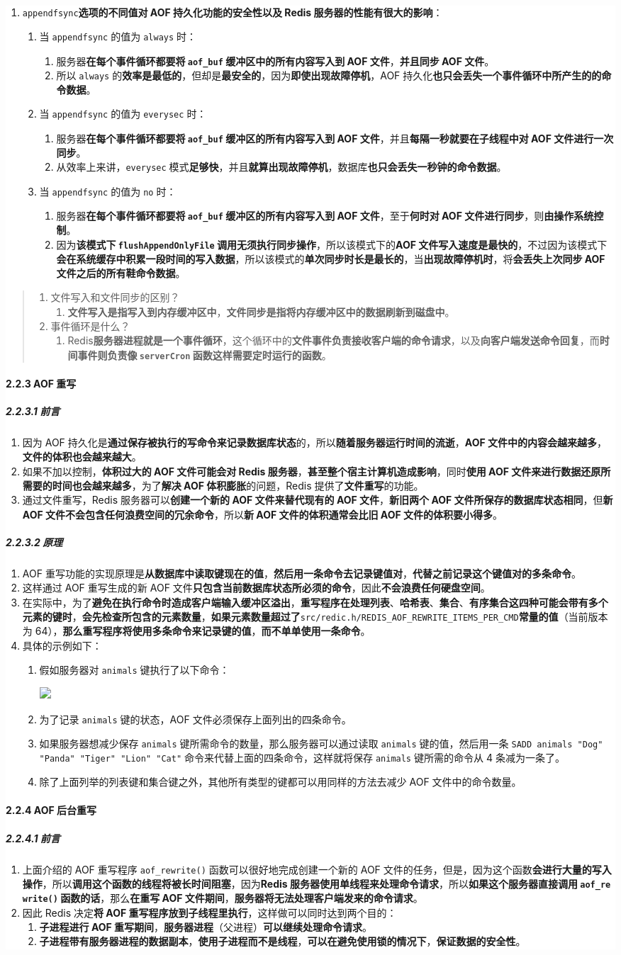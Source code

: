 1. `appendfsync`**选项的不同值对 AOF 持久化功能的安全性以及 Redis 服务器的性能有很大的影响**：
   
   1. 当 `appendfsync` 的值为 `always` 时：
      
      1. 服务器**在每个事件循环都要将 `aof_buf` 缓冲区中的所有内容写入到 AOF 文件**，**并且同步 AOF 文件**。
      2. 所以 `always` 的**效率是最低的**，但却是**最安全的**，因为**即使出现故障停机**，AOF 持久化**也只会丢失一个事件循环中所产生的的命令数据**。
   2. 当 `appendfsync` 的值为 `everysec` 时：
      
      1. 服务器**在每个事件循环都要将 `aof_buf` 缓冲区的所有内容写入到 AOF 文件**，并且**每隔一秒就要在子线程中对 AOF 文件进行一次同步**。
      2. 从效率上来讲，`everysec` 模式**足够快**，并且**就算出现故障停机**，数据库**也只会丢失一秒钟的命令数据**。
   3. 当 `appendfsync` 的值为 `no` 时：
      
      1. 服务器**在每个事件循环都要将 `aof_buf` 缓冲区的所有内容写入到 AOF 文件**，至于**何时对 AOF 文件进行同步**，则**由操作系统控制**。
      2. 因为**该模式下 `flushAppendOnlyFile` 调用无须执行同步操作**，所以该模式下的**AOF 文件写入速度是最快的**，不过因为该模式下**会在系统缓存中积累一段时间的写入数据**，所以该模式的**单次同步时长是最长的**，当**出现故障停机时**，将**会丢失上次同步 AOF 文件之后的所有鞋命令数据**。

> 1. 文件写入和文件同步的区别？
>    1. **文件写入是指写入到内存缓冲区中**，**文件同步是指将内存缓冲区中的数据刷新到磁盘中**。
> 2. 事件循环是什么？
>    1. Redis**服务器进程就是一个事件循环**，这个循环中的**文件事件负责接收客户端的命令请求**，以及**向客户端发送命令回复**，而**时间事件则负责像 `serverCron` 函数这样需要定时运行的函数**。

#### 2.2.3 AOF 重写

##### 2.2.3.1 前言

1. 因为 AOF 持久化是**通过保存被执行的写命令来记录数据库状态**的，所以**随着服务器运行时间的流逝**，**AOF 文件中的内容会越来越多**，**文件的体积也会越来越大**。
2. 如果不加以控制，**体积过大的 AOF 文件可能会对 Redis 服务器**，**甚至整个宿主计算机造成影响**，同时**使用 AOF 文件来进行数据还原所需要的时间也会越来越多**，为了**解决 AOF 体积膨胀**的问题，Redis 提供了**文件重写**的功能。
3. 通过文件重写，Redis 服务器可以**创建一个新的 AOF 文件来替代现有的 AOF 文件**，**新旧两个 AOF 文件所保存的数据库状态相同**，但**新 AOF 文件不会包含任何浪费空间的冗余命令**，所以**新 AOF 文件的体积通常会比旧 AOF 文件的体积要小得多**。

##### 2.2.3.2 原理

1. AOF 重写功能的实现原理是**从数据库中读取键现在的值**，**然后用一条命令去记录键值对**，**代替之前记录这个键值对的多条命令**。
2. 这样通过 AOF 重写生成的新 AOF 文件**只包含当前数据库状态所必须的命令**，因此**不会浪费任何硬盘空间**。
3. 在实际中，为了**避免在执行命令时造成客户端输入缓冲区溢出**，**重写程序在处理列表**、**哈希表**、**集合**、**有序集合这四种可能会带有多个元素的键时**，**会先检查所包含的元素数量**，**如果元素数量超过了**`src/redic.h/REDIS_AOF_REWRITE_ITEMS_PER_CMD`**常量的值**（当前版本为 64），**那么重写程序将使用多条命令来记录键的值**，**而不单单使用一条命令**。
4. 具体的示例如下：
   1. 假如服务器对 `animals` 键执行了以下命令：
      
      ![](../../../media/202107/2021-07-15_115641.png)
   2. 为了记录 `animals` 键的状态，AOF 文件必须保存上面列出的四条命令。
   3. 如果服务器想减少保存 `animals` 键所需命令的数量，那么服务器可以通过读取 `animals` 键的值，然后用一条 `SADD animals "Dog" "Panda" "Tiger" "Lion" "Cat"` 命令来代替上面的四条命令，这样就将保存 `animals` 键所需的命令从 4 条减为一条了。
   4. 除了上面列举的列表键和集合键之外，其他所有类型的键都可以用同样的方法去减少 AOF 文件中的命令数量。

#### 2.2.4 AOF 后台重写

##### 2.2.4.1 前言

1. 上面介绍的 AOF 重写程序 `aof_rewrite()` 函数可以很好地完成创建一个新的 AOF 文件的任务，但是，因为这个函数**会进行大量的写入操作**，所以**调用这个函数的线程将被长时间阻塞**，因为**Redis 服务器使用单线程来处理命令请求**，所以**如果这个服务器直接调用 `aof_rewrite()` 函数的话**，那么**在重写 AOF 文件期间**，**服务器将无法处理客户端发来的命令请求**。
2. 因此 Redis 决定**将 AOF 重写程序放到子线程里执行**，这样做可以同时达到两个目的：
   1. **子进程进行 AOF 重写期间**，**服务器进程**（父进程）**可以继续处理命令请求**。
   2. **子进程带有服务器进程的数据副本**，**使用子进程而不是线程**，**可以在避免使用锁的情况下**，**保证数据的安全性**。
